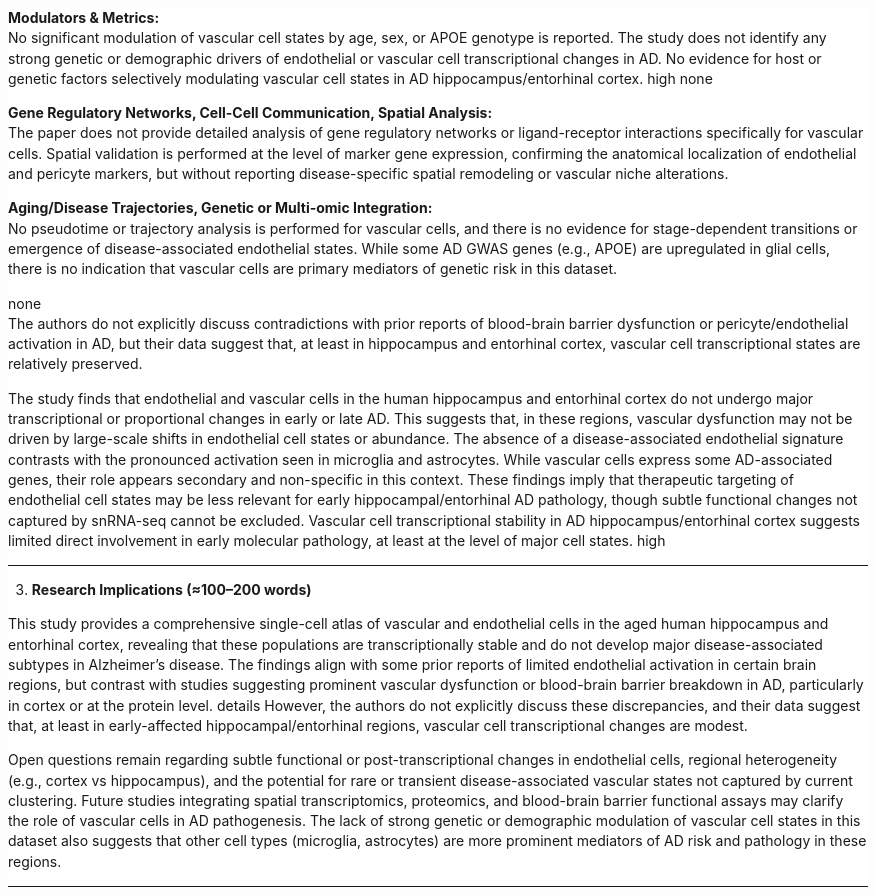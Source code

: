 **Modulators & Metrics:**  
No significant modulation of vascular cell states by age, sex, or APOE genotype is reported. The study does not identify any strong genetic or demographic drivers of endothelial or vascular cell transcriptional changes in AD. <keyFinding priority='2'>No evidence for host or genetic factors selectively modulating vascular cell states in AD hippocampus/entorhinal cortex.</keyFinding> <confidenceLevel>high</confidenceLevel> <contradictionFlag>none</contradictionFlag>

**Gene Regulatory Networks, Cell-Cell Communication, Spatial Analysis:**  
The paper does not provide detailed analysis of gene regulatory networks or ligand-receptor interactions specifically for vascular cells. Spatial validation is performed at the level of marker gene expression, confirming the anatomical localization of endothelial and pericyte markers, but without reporting disease-specific spatial remodeling or vascular niche alterations.

**Aging/Disease Trajectories, Genetic or Multi-omic Integration:**  
No pseudotime or trajectory analysis is performed for vascular cells, and there is no evidence for stage-dependent transitions or emergence of disease-associated endothelial states. While some AD GWAS genes (e.g., APOE) are upregulated in glial cells, there is no indication that vascular cells are primary mediators of genetic risk in this dataset.

<contradictionFlag>none</contradictionFlag>  
The authors do not explicitly discuss contradictions with prior reports of blood-brain barrier dysfunction or pericyte/endothelial activation in AD, but their data suggest that, at least in hippocampus and entorhinal cortex, vascular cell transcriptional states are relatively preserved.

</findings>

<clinical>
The study finds that endothelial and vascular cells in the human hippocampus and entorhinal cortex do not undergo major transcriptional or proportional changes in early or late AD. This suggests that, in these regions, vascular dysfunction may not be driven by large-scale shifts in endothelial cell states or abundance. The absence of a disease-associated endothelial signature contrasts with the pronounced activation seen in microglia and astrocytes. While vascular cells express some AD-associated genes, their role appears secondary and non-specific in this context. These findings imply that therapeutic targeting of endothelial cell states may be less relevant for early hippocampal/entorhinal AD pathology, though subtle functional changes not captured by snRNA-seq cannot be excluded. <keyFinding priority='2'>Vascular cell transcriptional stability in AD hippocampus/entorhinal cortex suggests limited direct involvement in early molecular pathology, at least at the level of major cell states.</keyFinding> <confidenceLevel>high</confidenceLevel>
</clinical>

---

3) **Research Implications (≈100–200 words)**

This study provides a comprehensive single-cell atlas of vascular and endothelial cells in the aged human hippocampus and entorhinal cortex, revealing that these populations are transcriptionally stable and do not develop major disease-associated subtypes in Alzheimer’s disease. The findings align with some prior reports of limited endothelial activation in certain brain regions, but contrast with studies suggesting prominent vascular dysfunction or blood-brain barrier breakdown in AD, particularly in cortex or at the protein level. <contradictionFlag>details</contradictionFlag> However, the authors do not explicitly discuss these discrepancies, and their data suggest that, at least in early-affected hippocampal/entorhinal regions, vascular cell transcriptional changes are modest.

Open questions remain regarding subtle functional or post-transcriptional changes in endothelial cells, regional heterogeneity (e.g., cortex vs hippocampus), and the potential for rare or transient disease-associated vascular states not captured by current clustering. Future studies integrating spatial transcriptomics, proteomics, and blood-brain barrier functional assays may clarify the role of vascular cells in AD pathogenesis. The lack of strong genetic or demographic modulation of vascular cell states in this dataset also suggests that other cell types (microglia, astrocytes) are more prominent mediators of AD risk and pathology in these regions.

---